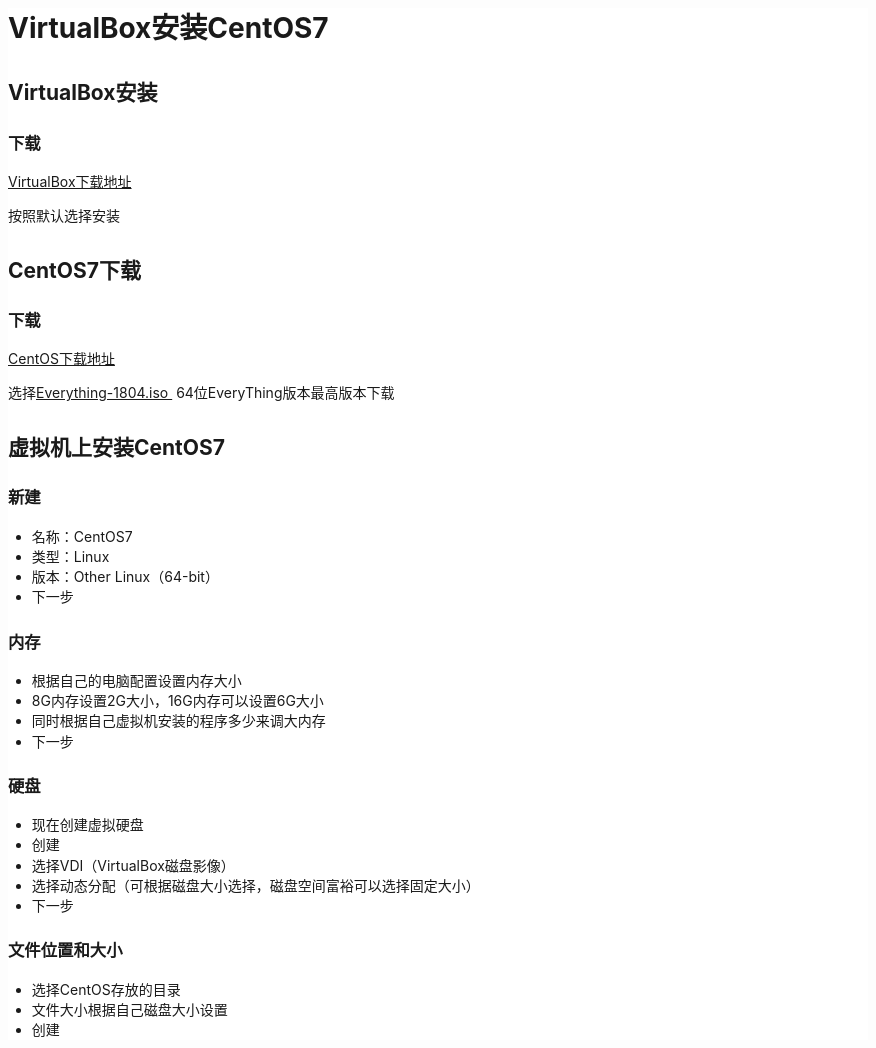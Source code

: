 # VirtualBox安装CentOS7

## VirtualBox安装

### 下载

[VirtualBox下载地址](https://www.virtualbox.org/wiki/Downloads)

按照默认选择安装

## CentOS7下载

### 下载

[CentOS下载地址](http://isoredirect.centos.org/centos/7/isos/x86_64/CentOS-7-x86_64-Everything-1804.iso)

选择[Everything-1804.iso ](http://mirrors.tuna.tsinghua.edu.cn/centos/7/isos/x86_64/CentOS-7-x86_64-Everything-1804.iso) 64位EveryThing版本最高版本下载

## 虚拟机上安装CentOS7

### 新建

- 名称：CentOS7
- 类型：Linux
- 版本：Other Linux（64-bit）
- 下一步

### 内存

- 根据自己的电脑配置设置内存大小
- 8G内存设置2G大小，16G内存可以设置6G大小
- 同时根据自己虚拟机安装的程序多少来调大内存
- 下一步

### 硬盘

- 现在创建虚拟硬盘
- 创建
- 选择VDI（VirtualBox磁盘影像）
- 选择动态分配（可根据磁盘大小选择，磁盘空间富裕可以选择固定大小）
- 下一步

### 文件位置和大小

- 选择CentOS存放的目录
- 文件大小根据自己磁盘大小设置
- 创建
